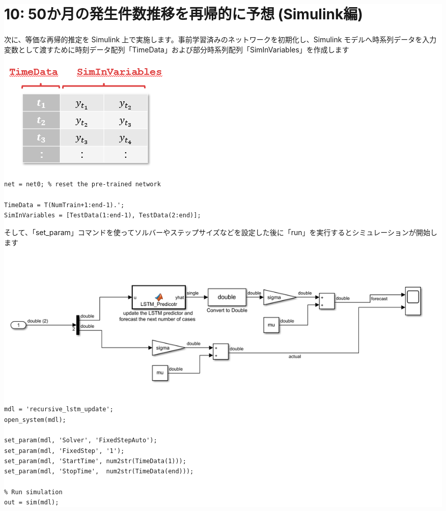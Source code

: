 # 10: 50か月の発生件数推移を再帰的に予想 (Simulink編)


次に、等価な再帰的推定を Simulink 上で実施します。事前学習済みのネットワークを初期化し、Simulink モデルへ時系列データを入力変数として渡すために時刻データ配列「TimeData」および部分時系列配列「SimInVariables」を作成します




![image_4.png](README_images/image_4.png)



```matlab:Code
net = net0; % reset the pre-trained network

TimeData = T(NumTrain+1:end-1).';
SimInVariables = [TestData(1:end-1), TestData(2:end)];
```



そして、「set_param」コマンドを使ってソルバーやステップサイズなどを設定した後に「run」を実行するとシミュレーションが開始します




![image_5.png](README_images/image_5.png)



```matlab:Code
mdl = 'recursive_lstm_update';
open_system(mdl);

set_param(mdl, 'Solver', 'FixedStepAuto');
set_param(mdl, 'FixedStep', '1');
set_param(mdl, 'StartTime', num2str(TimeData(1)));
set_param(mdl, 'StopTime',  num2str(TimeData(end)));

% Run simulation
out = sim(mdl);
```

